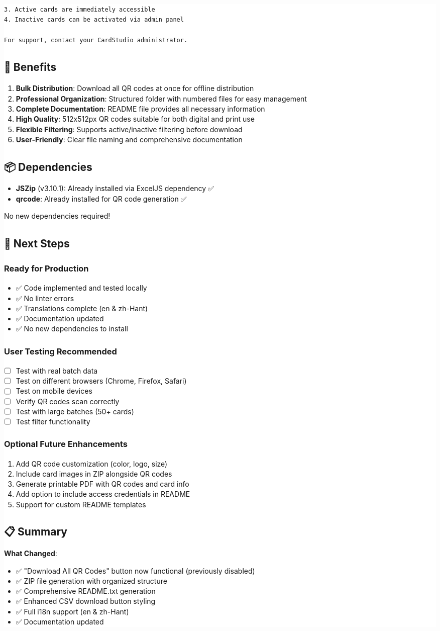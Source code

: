 ```
3. Active cards are immediately accessible
4. Inactive cards can be activated via admin panel

For support, contact your CardStudio administrator.
```

## 🎯 Benefits

1. **Bulk Distribution**: Download all QR codes at once for offline distribution
2. **Professional Organization**: Structured folder with numbered files for easy management
3. **Complete Documentation**: README file provides all necessary information
4. **High Quality**: 512x512px QR codes suitable for both digital and print use
5. **Flexible Filtering**: Supports active/inactive filtering before download
6. **User-Friendly**: Clear file naming and comprehensive documentation

## 📦 Dependencies

- **JSZip** (v3.10.1): Already installed via ExcelJS dependency ✅
- **qrcode**: Already installed for QR code generation ✅

No new dependencies required!

## 🚀 Next Steps

### Ready for Production
- ✅ Code implemented and tested locally
- ✅ No linter errors
- ✅ Translations complete (en & zh-Hant)
- ✅ Documentation updated
- ✅ No new dependencies to install

### User Testing Recommended
- [ ] Test with real batch data
- [ ] Test on different browsers (Chrome, Firefox, Safari)
- [ ] Test on mobile devices
- [ ] Verify QR codes scan correctly
- [ ] Test with large batches (50+ cards)
- [ ] Test filter functionality

### Optional Future Enhancements
1. Add QR code customization (color, logo, size)
2. Include card images in ZIP alongside QR codes
3. Generate printable PDF with QR codes and card info
4. Add option to include access credentials in README
5. Support for custom README templates

## 📋 Summary

**What Changed**:
- ✅ "Download All QR Codes" button now functional (previously disabled)
- ✅ ZIP file generation with organized structure
- ✅ Comprehensive README.txt generation
- ✅ Enhanced CSV download button styling
- ✅ Full i18n support (en & zh-Hant)
- ✅ Documentation updated
